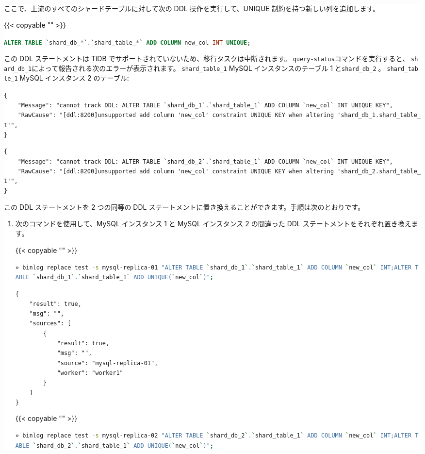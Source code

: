 ここで、上流のすべてのシャードテーブルに対して次の DDL 操作を実行して、UNIQUE 制約を持つ新しい列を追加します。

{{< copyable "" >}}

```sql
ALTER TABLE `shard_db_*`.`shard_table_*` ADD COLUMN new_col INT UNIQUE;
```

この DDL ステートメントは TiDB でサポートされていないため、移行タスクは中断されます。 `query-status`コマンドを実行すると、 `shard_db_1`によって報告される次のエラーが表示されます。 `shard_table_1` MySQL インスタンスのテーブル 1 と`shard_db_2` 。 `shard_table_1` MySQL インスタンス 2 のテーブル:

```
{
    "Message": "cannot track DDL: ALTER TABLE `shard_db_1`.`shard_table_1` ADD COLUMN `new_col` INT UNIQUE KEY",
    "RawCause": "[ddl:8200]unsupported add column 'new_col' constraint UNIQUE KEY when altering 'shard_db_1.shard_table_1'",
}
```

```
{
    "Message": "cannot track DDL: ALTER TABLE `shard_db_2`.`shard_table_1` ADD COLUMN `new_col` INT UNIQUE KEY",
    "RawCause": "[ddl:8200]unsupported add column 'new_col' constraint UNIQUE KEY when altering 'shard_db_2.shard_table_1'",
}
```

この DDL ステートメントを 2 つの同等の DDL ステートメントに置き換えることができます。手順は次のとおりです。

1.  次のコマンドを使用して、MySQL インスタンス 1 と MySQL インスタンス 2 の間違った DDL ステートメントをそれぞれ置き換えます。

    {{< copyable "" >}}

    ```bash
    » binlog replace test -s mysql-replica-01 "ALTER TABLE `shard_db_1`.`shard_table_1` ADD COLUMN `new_col` INT;ALTER TABLE `shard_db_1`.`shard_table_1` ADD UNIQUE(`new_col`)";
    ```

    ```
    {
        "result": true,
        "msg": "",
        "sources": [
            {
                "result": true,
                "msg": "",
                "source": "mysql-replica-01",
                "worker": "worker1"
            }
        ]
    }
    ```

    {{< copyable "" >}}

    ```bash
    » binlog replace test -s mysql-replica-02 "ALTER TABLE `shard_db_2`.`shard_table_1` ADD COLUMN `new_col` INT;ALTER TABLE `shard_db_2`.`shard_table_1` ADD UNIQUE(`new_col`)";
    ```
